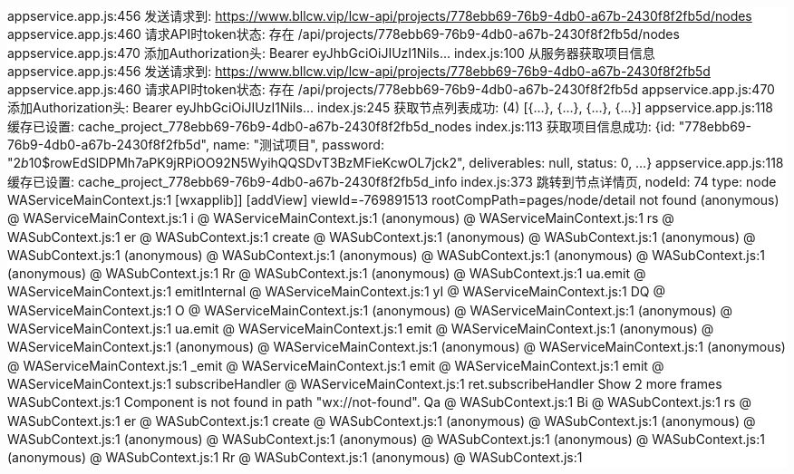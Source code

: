 appservice.app.js:456 发送请求到: https://www.bllcw.vip/lcw-api/projects/778ebb69-76b9-4db0-a67b-2430f8f2fb5d/nodes
appservice.app.js:460 请求API时token状态: 存在 /api/projects/778ebb69-76b9-4db0-a67b-2430f8f2fb5d/nodes
appservice.app.js:470 添加Authorization头: Bearer eyJhbGciOiJIUzI1NiIs...
index.js:100 从服务器获取项目信息
appservice.app.js:456 发送请求到: https://www.bllcw.vip/lcw-api/projects/778ebb69-76b9-4db0-a67b-2430f8f2fb5d
appservice.app.js:460 请求API时token状态: 存在 /api/projects/778ebb69-76b9-4db0-a67b-2430f8f2fb5d
appservice.app.js:470 添加Authorization头: Bearer eyJhbGciOiJIUzI1NiIs...
index.js:245 获取节点列表成功: (4) [{…}, {…}, {…}, {…}]
appservice.app.js:118 缓存已设置: cache_project_778ebb69-76b9-4db0-a67b-2430f8f2fb5d_nodes
index.js:113 获取项目信息成功: {id: "778ebb69-76b9-4db0-a67b-2430f8f2fb5d", name: "测试项目", password: "$2b$10$rowEdSlDPMh7aPK9jRPiOO92N5WyihQQSDvT3BzMFieKcwOL7jck2", deliverables: null, status: 0, …}
appservice.app.js:118 缓存已设置: cache_project_778ebb69-76b9-4db0-a67b-2430f8f2fb5d_info
index.js:373 跳转到节点详情页, nodeId: 74 type: node
WAServiceMainContext.js:1 [wxapplib]] [addView] viewId=-769891513 rootCompPath=pages/node/detail not found
(anonymous) @ WAServiceMainContext.js:1
i @ WAServiceMainContext.js:1
(anonymous) @ WAServiceMainContext.js:1
rs @ WASubContext.js:1
er @ WASubContext.js:1
create @ WASubContext.js:1
(anonymous) @ WASubContext.js:1
(anonymous) @ WASubContext.js:1
(anonymous) @ WASubContext.js:1
(anonymous) @ WASubContext.js:1
(anonymous) @ WASubContext.js:1
(anonymous) @ WASubContext.js:1
Rr @ WASubContext.js:1
(anonymous) @ WASubContext.js:1
ua.emit @ WAServiceMainContext.js:1
emitInternal @ WAServiceMainContext.js:1
yI @ WAServiceMainContext.js:1
DQ @ WAServiceMainContext.js:1
O @ WAServiceMainContext.js:1
(anonymous) @ WAServiceMainContext.js:1
(anonymous) @ WAServiceMainContext.js:1
ua.emit @ WAServiceMainContext.js:1
emit @ WAServiceMainContext.js:1
(anonymous) @ WAServiceMainContext.js:1
(anonymous) @ WAServiceMainContext.js:1
(anonymous) @ WAServiceMainContext.js:1
(anonymous) @ WAServiceMainContext.js:1
_emit @ WAServiceMainContext.js:1
emit @ WAServiceMainContext.js:1
emit @ WAServiceMainContext.js:1
subscribeHandler @ WAServiceMainContext.js:1
ret.subscribeHandler
Show 2 more frames
WASubContext.js:1 Component is not found in path "wx://not-found".
Qa @ WASubContext.js:1
Bi @ WASubContext.js:1
rs @ WASubContext.js:1
er @ WASubContext.js:1
create @ WASubContext.js:1
(anonymous) @ WASubContext.js:1
(anonymous) @ WASubContext.js:1
(anonymous) @ WASubContext.js:1
(anonymous) @ WASubContext.js:1
(anonymous) @ WASubContext.js:1
(anonymous) @ WASubContext.js:1
Rr @ WASubContext.js:1
(anonymous) @ WASubContext.js:1